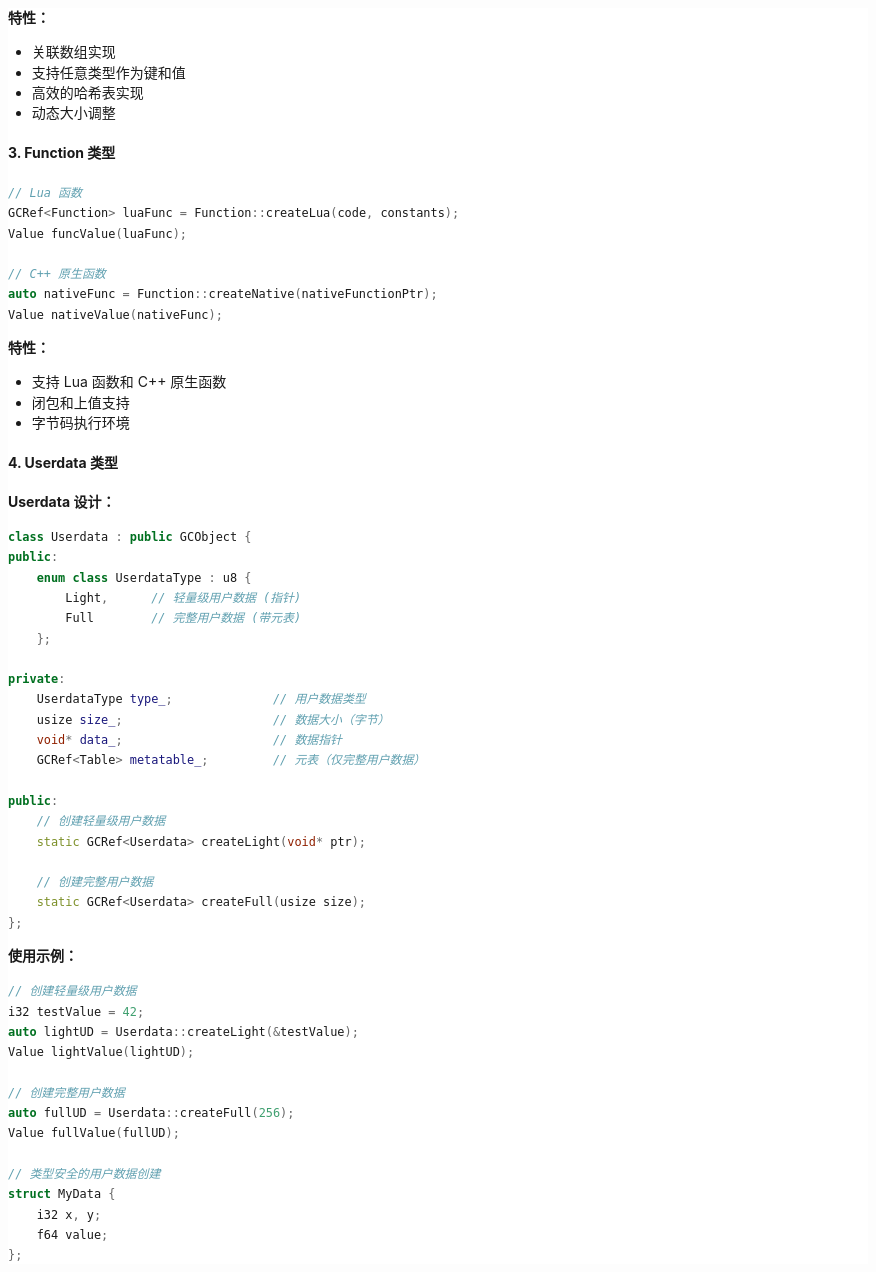 **特性：**
- 关联数组实现
- 支持任意类型作为键和值
- 高效的哈希表实现
- 动态大小调整

#### 3. Function 类型

```cpp
// Lua 函数
GCRef<Function> luaFunc = Function::createLua(code, constants);
Value funcValue(luaFunc);

// C++ 原生函数
auto nativeFunc = Function::createNative(nativeFunctionPtr);
Value nativeValue(nativeFunc);
```

**特性：**
- 支持 Lua 函数和 C++ 原生函数
- 闭包和上值支持
- 字节码执行环境

#### 4. Userdata 类型

**Userdata 设计：**
```cpp
class Userdata : public GCObject {
public:
    enum class UserdataType : u8 {
        Light,      // 轻量级用户数据 (指针)
        Full        // 完整用户数据 (带元表)
    };
    
private:
    UserdataType type_;              // 用户数据类型
    usize size_;                     // 数据大小（字节）
    void* data_;                     // 数据指针
    GCRef<Table> metatable_;         // 元表（仅完整用户数据）
    
public:
    // 创建轻量级用户数据
    static GCRef<Userdata> createLight(void* ptr);
    
    // 创建完整用户数据
    static GCRef<Userdata> createFull(usize size);
};
```

**使用示例：**
```cpp
// 创建轻量级用户数据
i32 testValue = 42;
auto lightUD = Userdata::createLight(&testValue);
Value lightValue(lightUD);

// 创建完整用户数据
auto fullUD = Userdata::createFull(256);
Value fullValue(fullUD);

// 类型安全的用户数据创建
struct MyData {
    i32 x, y;
    f64 value;
};

```